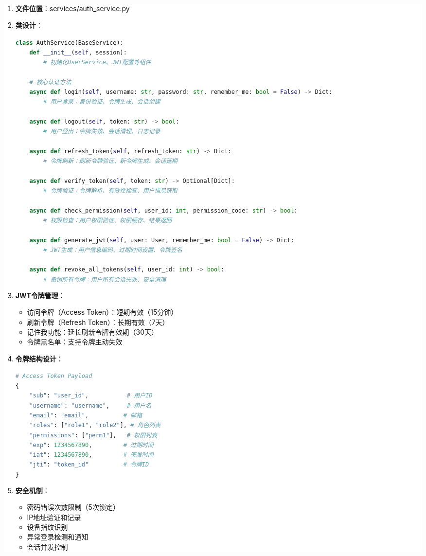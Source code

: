 1. **文件位置**：services/auth_service.py

2. **类设计**：
   ```python
   class AuthService(BaseService):
       def __init__(self, session):
           # 初始化UserService、JWT配置等组件
           
       # 核心认证方法
       async def login(self, username: str, password: str, remember_me: bool = False) -> Dict:
           # 用户登录：身份验证、令牌生成、会话创建
           
       async def logout(self, token: str) -> bool:
           # 用户登出：令牌失效、会话清理、日志记录
           
       async def refresh_token(self, refresh_token: str) -> Dict:
           # 令牌刷新：刷新令牌验证、新令牌生成、会话延期
           
       async def verify_token(self, token: str) -> Optional[Dict]:
           # 令牌验证：令牌解析、有效性检查、用户信息获取
           
       async def check_permission(self, user_id: int, permission_code: str) -> bool:
           # 权限检查：用户权限验证、权限缓存、结果返回
           
       async def generate_jwt(self, user: User, remember_me: bool = False) -> Dict:
           # JWT生成：用户信息编码、过期时间设置、令牌签名
           
       async def revoke_all_tokens(self, user_id: int) -> bool:
           # 撤销所有令牌：用户所有会话失效、安全清理
   ```

3. **JWT令牌管理**：
   - 访问令牌（Access Token）：短期有效（15分钟）
   - 刷新令牌（Refresh Token）：长期有效（7天）
   - 记住我功能：延长刷新令牌有效期（30天）
   - 令牌黑名单：支持令牌主动失效

4. **令牌结构设计**：
   ```python
   # Access Token Payload
   {
       "sub": "user_id",           # 用户ID
       "username": "username",     # 用户名
       "email": "email",          # 邮箱
       "roles": ["role1", "role2"], # 角色列表
       "permissions": ["perm1"],   # 权限列表
       "exp": 1234567890,         # 过期时间
       "iat": 1234567890,         # 签发时间
       "jti": "token_id"          # 令牌ID
   }
   ```

5. **安全机制**：
   - 密码错误次数限制（5次锁定）
   - IP地址验证和记录
   - 设备指纹识别
   - 异常登录检测和通知
   - 会话并发控制
